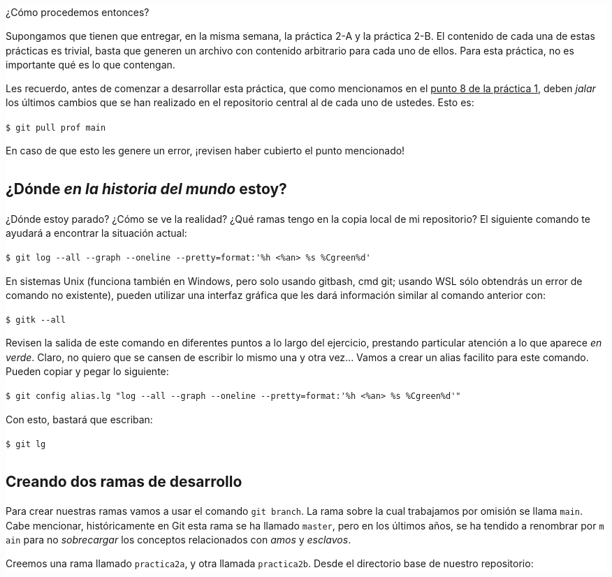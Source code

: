¿Cómo procedemos entonces?

Supongamos que tienen que entregar, en la misma semana, la práctica
2-A y la práctica 2-B. El contenido de cada una de estas prácticas es
trivial, basta que generen un archivo con contenido arbitrario para
cada uno de ellos. Para esta práctica, no es importante qué es lo que
contengan.

Les recuerdo, antes de comenzar a desarrollar esta práctica, que como
mencionamos en el [punto 8 de la práctica 1](../1/README.md), deben
*jalar* los últimos cambios que se han realizado en el repositorio
central al de cada uno de ustedes. Esto es:

    $ git pull prof main

En caso de que esto les genere un error, ¡revisen haber cubierto el
punto mencionado!

## ¿Dónde *en la historia del mundo* estoy?

¿Dónde estoy parado? ¿Cómo se ve la realidad? ¿Qué ramas tengo en la
copia local de mi repositorio? El siguiente comando te ayudará a
encontrar la situación actual:

	$ git log --all --graph --oneline --pretty=format:'%h <%an> %s %Cgreen%d'

En sistemas Unix (funciona también en Windows, pero solo usando
gitbash, cmd git; usando WSL sólo obtendrás un error de comando no
existente), pueden utilizar una interfaz gráfica que les dará
información similar al comando anterior con:

	$ gitk --all

Revisen la salida de este comando en diferentes puntos a lo largo del
ejercicio, prestando particular atención a lo que aparece *en
verde*. Claro, no quiero que se cansen de escribir lo mismo una y otra
vez... Vamos a crear un alias facilito para este comando. Pueden
copiar y pegar lo siguiente:

	$ git config alias.lg "log --all --graph --oneline --pretty=format:'%h <%an> %s %Cgreen%d'"

Con esto, bastará que escriban:

    $ git lg

## Creando dos ramas de desarrollo

Para crear nuestras ramas vamos a usar el comando `git branch`. La
rama sobre la cual trabajamos por omisión se llama `main`. Cabe
mencionar, históricamente en Git esta rama se ha llamado `master`,
pero en los últimos años, se ha tendido a renombrar por `main` para no
*sobrecargar* los conceptos relacionados con *amos* y
*esclavos*.

Creemos una rama llamado `practica2a`, y otra llamada
`practica2b`. Desde el directorio base de nuestro repositorio:
